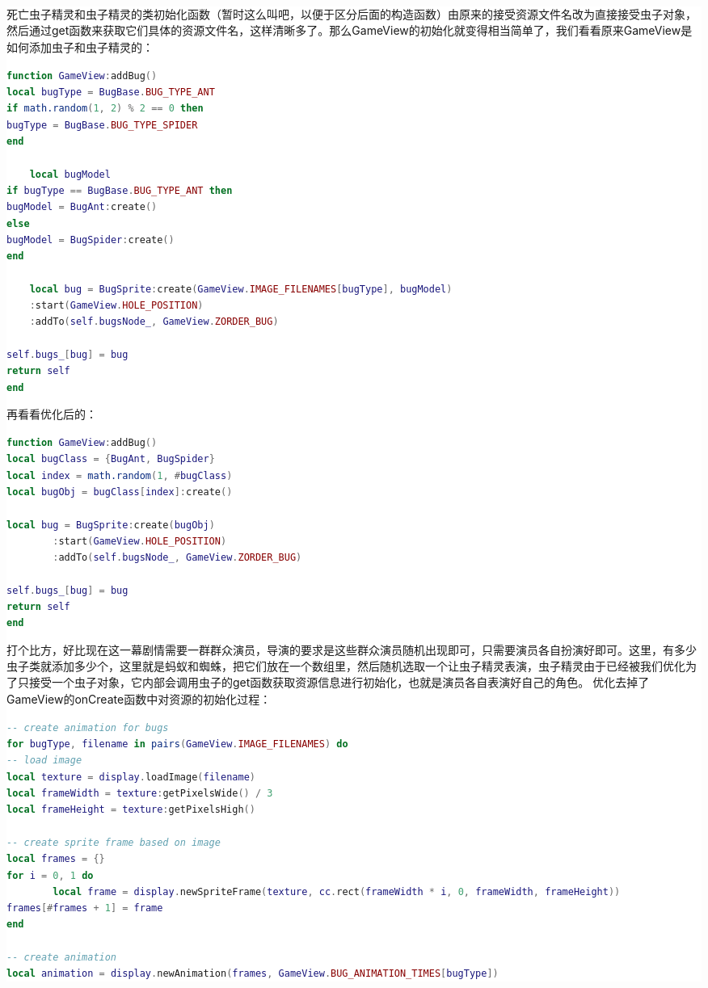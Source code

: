 

死亡虫子精灵和虫子精灵的类初始化函数（暂时这么叫吧，以便于区分后面的构造函数）由原来的接受资源文件名改为直接接受虫子对象，然后通过get函数来获取它们具体的资源文件名，这样清晰多了。那么GameView的初始化就变得相当简单了，我们看看原来GameView是如何添加虫子和虫子精灵的：

```lua
function GameView:addBug()
local bugType = BugBase.BUG_TYPE_ANT
if math.random(1, 2) % 2 == 0 then
bugType = BugBase.BUG_TYPE_SPIDER
end

    local bugModel
if bugType == BugBase.BUG_TYPE_ANT then
bugModel = BugAnt:create()
else
bugModel = BugSpider:create()
end

    local bug = BugSprite:create(GameView.IMAGE_FILENAMES[bugType], bugModel)
    :start(GameView.HOLE_POSITION)
    :addTo(self.bugsNode_, GameView.ZORDER_BUG)

self.bugs_[bug] = bug
return self
end
```



再看看优化后的：

```lua
function GameView:addBug()
local bugClass = {BugAnt, BugSpider}
local index = math.random(1, #bugClass)
local bugObj = bugClass[index]:create()

local bug = BugSprite:create(bugObj)
        :start(GameView.HOLE_POSITION)
        :addTo(self.bugsNode_, GameView.ZORDER_BUG)

self.bugs_[bug] = bug
return self
end
```

打个比方，好比现在这一幕剧情需要一群群众演员，导演的要求是这些群众演员随机出现即可，只需要演员各自扮演好即可。这里，有多少虫子类就添加多少个，这里就是蚂蚁和蜘蛛，把它们放在一个数组里，然后随机选取一个让虫子精灵表演，虫子精灵由于已经被我们优化为了只接受一个虫子对象，它内部会调用虫子的get函数获取资源信息进行初始化，也就是演员各自表演好自己的角色。 优化去掉了GameView的onCreate函数中对资源的初始化过程：

```lua
-- create animation for bugs
for bugType, filename in pairs(GameView.IMAGE_FILENAMES) do
-- load image
local texture = display.loadImage(filename)
local frameWidth = texture:getPixelsWide() / 3
local frameHeight = texture:getPixelsHigh()

-- create sprite frame based on image
local frames = {}
for i = 0, 1 do
        local frame = display.newSpriteFrame(texture, cc.rect(frameWidth * i, 0, frameWidth, frameHeight))
frames[#frames + 1] = frame
end

-- create animation
local animation = display.newAnimation(frames, GameView.BUG_ANIMATION_TIMES[bugType])
```